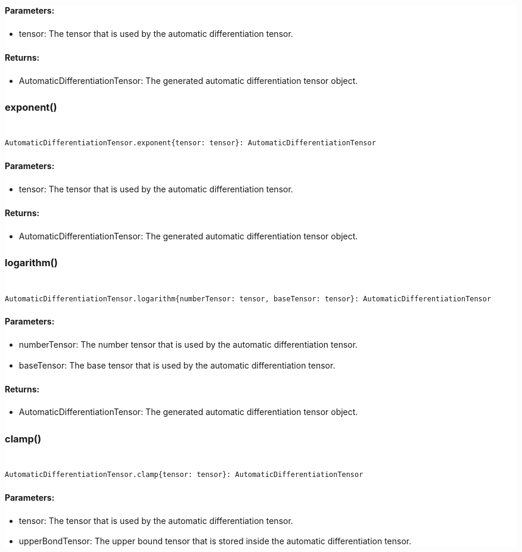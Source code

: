 #### Parameters:

* tensor: The tensor that is used by the automatic differentiation tensor.

#### Returns:

* AutomaticDifferentiationTensor: The generated automatic differentiation tensor object.

### exponent()

```

AutomaticDifferentiationTensor.exponent{tensor: tensor}: AutomaticDifferentiationTensor

```

#### Parameters:

* tensor: The tensor that is used by the automatic differentiation tensor.

#### Returns:

* AutomaticDifferentiationTensor: The generated automatic differentiation tensor object.

### logarithm()

```

AutomaticDifferentiationTensor.logarithm{numberTensor: tensor, baseTensor: tensor}: AutomaticDifferentiationTensor

```

#### Parameters:

* numberTensor: The number tensor that is used by the automatic differentiation tensor.

* baseTensor: The base tensor that is used by the automatic differentiation tensor.

#### Returns:

* AutomaticDifferentiationTensor: The generated automatic differentiation tensor object.

### clamp()

```

AutomaticDifferentiationTensor.clamp{tensor: tensor}: AutomaticDifferentiationTensor

```

#### Parameters:

* tensor: The tensor that is used by the automatic differentiation tensor.

* upperBondTensor: The upper bound tensor that is stored inside the automatic differentiation tensor.
